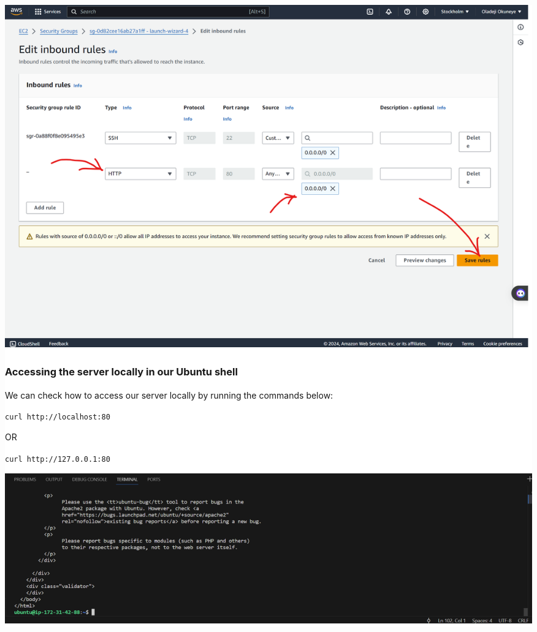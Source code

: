 ![Alt text](images/edit_inbound_rule2.png)


### Accessing the server locally in our Ubuntu shell

We can check how to access our server locally by running the commands below:

`curl http://localhost:80`

OR

`curl http://127.0.0.1:80`

![Alt text](images/Curllocalhost.png)
